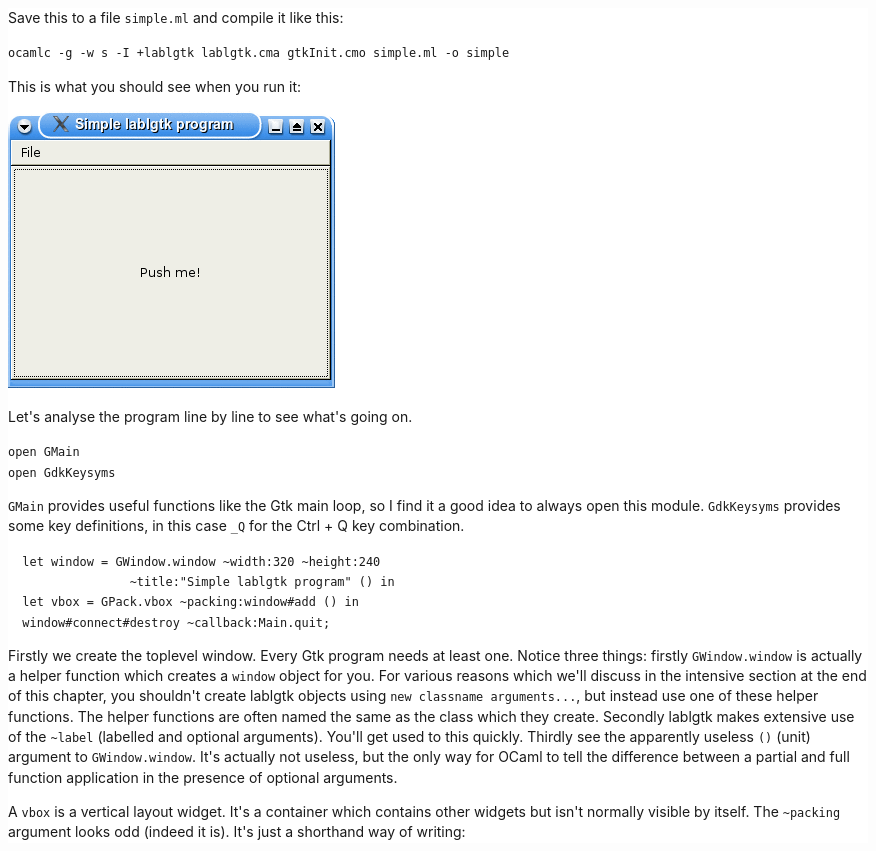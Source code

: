 Save this to a file `simple.ml` and compile it like this:

    ocamlc -g -w s -I +lablgtk lablgtk.cma gtkInit.cmo simple.ml -o simple

This is what you should see when you run it:

![Simple lablgtk program](../img/simplee29b.gif)

Let's analyse the program line by line to see what's going on.

~~~~ {ml:content="ocaml noeval"}
open GMain
open GdkKeysyms
~~~~

`GMain` provides useful functions like the Gtk main loop, so I find it a
good idea to always open this module. `GdkKeysyms` provides some key
definitions, in this case `_Q` for the Ctrl + Q key combination.

~~~~ {ml:content="ocaml noeval"}
  let window = GWindow.window ~width:320 ~height:240
                 ~title:"Simple lablgtk program" () in
  let vbox = GPack.vbox ~packing:window#add () in
  window#connect#destroy ~callback:Main.quit;
~~~~

Firstly we create the toplevel window. Every Gtk program needs at least
one. Notice three things: firstly `GWindow.window` is actually a helper
function which creates a `window` object for you. For various reasons
which we'll discuss in the intensive section at the end of this chapter,
you shouldn't create lablgtk objects using `new classname arguments...`,
but instead use one of these helper functions. The helper functions are
often named the same as the class which they create. Secondly lablgtk
makes extensive use of the `~label` (labelled and optional arguments).
You'll get used to this quickly. Thirdly see the apparently useless `()`
(unit) argument to `GWindow.window`. It's actually not useless, but the
only way for OCaml to tell the difference between a partial and full
function application in the presence of optional arguments.

A `vbox` is a vertical layout widget. It's a container which contains
other widgets but isn't normally visible by itself. The `~packing`
argument looks odd (indeed it is). It's just a shorthand way of writing:

